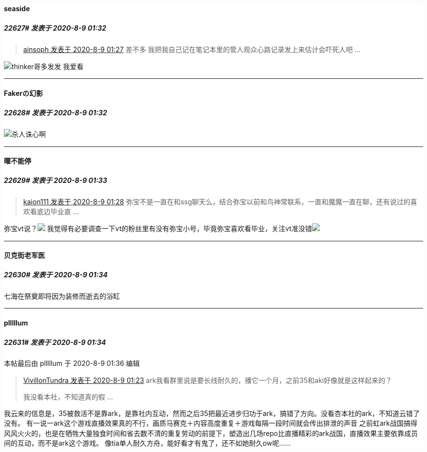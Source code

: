 ####  seaside  
##### 22627#       发表于 2020-8-9 01:32


<blockquote><a href="httphttps://bbs.saraba1st.com/2b/forum.php?mod=redirect&amp;goto=findpost&amp;pid=48365486&amp;ptid=1950425" target="_blank">ainsoph 发表于 2020-8-9 01:27</a>
差不多 我把我自己记在笔记本里的管人观众心路记录发上来估计会吓死人吧 ...</blockquote>
<img src="https://static.saraba1st.com/image/smiley/face2017/067.png" referrerpolicy="no-referrer">thinker哥多发发 我爱看


-----

####  Fakerの幻影  
##### 22628#       发表于 2020-8-9 01:32


<img src="https://static.saraba1st.com/image/smiley/face2017/068.png" referrerpolicy="no-referrer">杀人诛心啊


-----

####  曜不能停  
##### 22629#       发表于 2020-8-9 01:33


<blockquote><a href="httphttps://bbs.saraba1st.com/2b/forum.php?mod=redirect&amp;goto=findpost&amp;pid=48365496&amp;ptid=1950425" target="_blank">kaion111 发表于 2020-8-9 01:28</a>
弥宝不是一直在和ssg聊天么，结合弥宝以前和鸟神常联系，一直和魔魔一直在聊，还有说过的喜欢看底边毕业直 ...</blockquote>
弥宝vt说？<img src="https://static.saraba1st.com/image/smiley/face2017/067.png" referrerpolicy="no-referrer">
我觉得有必要调查一下vt的粉丝里有没有弥宝小号，毕竟弥宝喜欢看毕业，关注vt准没错<img src="https://static.saraba1st.com/image/smiley/face2017/066.png" referrerpolicy="no-referrer">


-----

####  贝克街老军医  
##### 22630#       发表于 2020-8-9 01:34


七海在祭奠即将因为装修而逝去的浴缸


-----

####  plllllum  
##### 22631#       发表于 2020-8-9 01:34


 本帖最后由 plllllum 于 2020-8-9 01:36 编辑 
<blockquote><a href="httphttps://bbs.saraba1st.com/2b/forum.php?mod=redirect&amp;goto=findpost&amp;pid=48365458&amp;ptid=1950425" target="_blank">VivillonTundra 发表于 2020-8-9 01:23</a>
ark我看群里说是要长线耐久的，播它一个月，之前35和aki好像就是这样起来的？

我没看本社，不知道真的假 ...</blockquote>
我云来的信息是，35被救活不是靠ark，是靠社内互动，然而之后35把最近进步归功于ark，搞错了方向。没看杏本社的ark，不知道云错了没有。
有一说一ark这个游戏直播效果真的不行，画质马赛克＋内容高度重复＋游戏每隔一段时间就会传出排泄的声音
之前虹ark战国搞得风风火火的，也是在牺牲大量独食时间和省去数不清的重复劳动的前提下，塑造出几场repo比直播精彩的ark战国，直播效果主要依靠成员间的互动，而不是ark这个游戏。
像tia单人耐久方舟，能好看才有鬼了，还不如她耐久ow呢……
